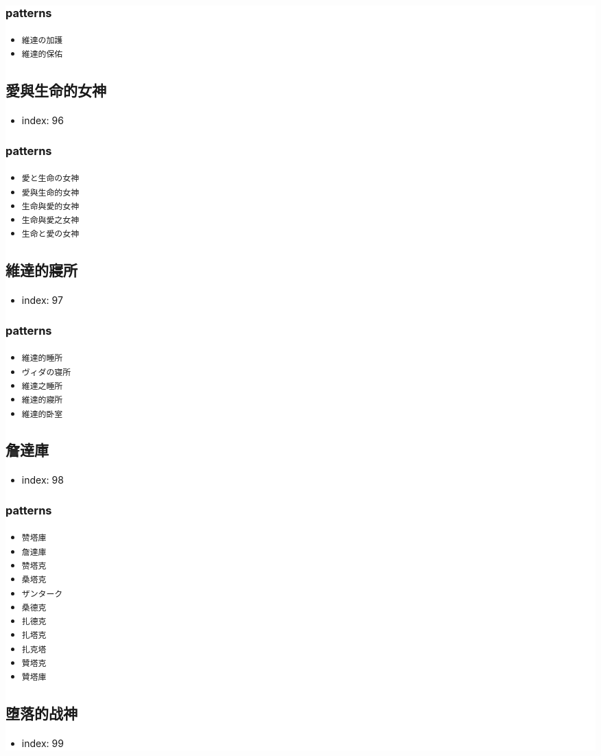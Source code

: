 ### patterns

- `維達の加護`
- `維達的保佑`

## 愛與生命的女神

- index: 96

### patterns

- `愛と生命の女神`
- `愛與生命的女神`
- `生命與愛的女神`
- `生命與愛之女神`
- `生命と愛の女神`

## 維達的寢所

- index: 97

### patterns

- `維達的睡所`
- `ヴィダの寝所`
- `維達之睡所`
- `維達的寢所`
- `維達的卧室`

## 詹達庫

- index: 98

### patterns

- `赞塔庫`
- `詹達庫`
- `赞塔克`
- `桑塔克`
- `ザンターク`
- `桑德克`
- `扎德克`
- `扎塔克`
- `扎克塔`
- `贊塔克`
- `贊塔庫`

## 堕落的战神

- index: 99

